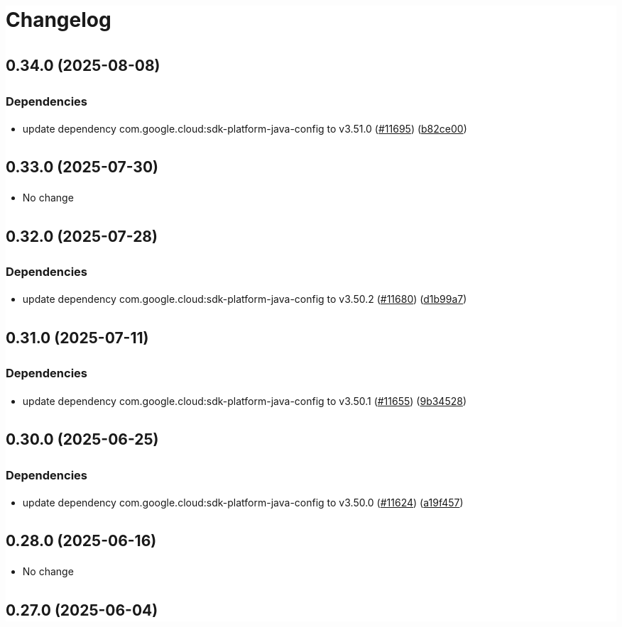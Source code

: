 # Changelog

## 0.34.0 (2025-08-08)

### Dependencies

* update dependency com.google.cloud:sdk-platform-java-config to v3.51.0 ([#11695](https://github.com/googleapis/google-cloud-java/issues/11695)) ([b82ce00](https://github.com/googleapis/google-cloud-java/commit/b82ce005c30551b8714099b7219b71bda85aa3a5))


## 0.33.0 (2025-07-30)

* No change


## 0.32.0 (2025-07-28)

### Dependencies

* update dependency com.google.cloud:sdk-platform-java-config to v3.50.2 ([#11680](https://github.com/googleapis/google-cloud-java/issues/11680)) ([d1b99a7](https://github.com/googleapis/google-cloud-java/commit/d1b99a706daa10c487b56edbb5170b41530628ca))


## 0.31.0 (2025-07-11)

### Dependencies

* update dependency com.google.cloud:sdk-platform-java-config to v3.50.1 ([#11655](https://github.com/googleapis/google-cloud-java/issues/11655)) ([9b34528](https://github.com/googleapis/google-cloud-java/commit/9b34528f85043049e3349fffc30bb2dbfe01836c))


## 0.30.0 (2025-06-25)

### Dependencies

* update dependency com.google.cloud:sdk-platform-java-config to v3.50.0 ([#11624](https://github.com/googleapis/google-cloud-java/issues/11624)) ([a19f457](https://github.com/googleapis/google-cloud-java/commit/a19f457d10f15437ac26ce379048ff8b3cc6be5d))


## 0.28.0 (2025-06-16)

* No change


## 0.27.0 (2025-06-04)
